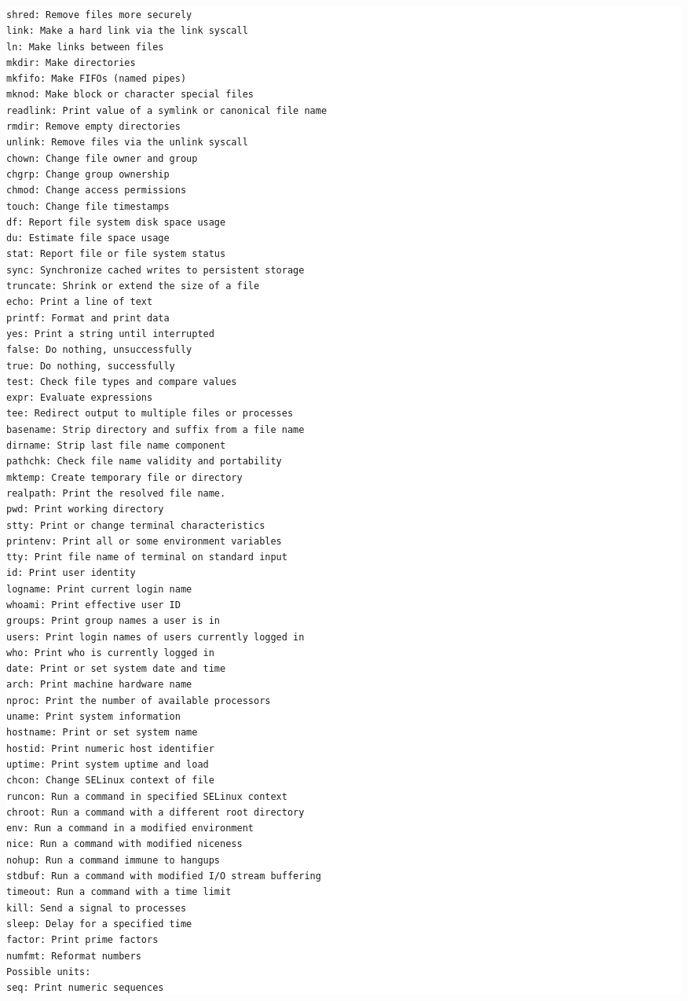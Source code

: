     shred: Remove files more securely
    link: Make a hard link via the link syscall
    ln: Make links between files
    mkdir: Make directories
    mkfifo: Make FIFOs (named pipes)
    mknod: Make block or character special files
    readlink: Print value of a symlink or canonical file name
    rmdir: Remove empty directories
    unlink: Remove files via the unlink syscall
    chown: Change file owner and group
    chgrp: Change group ownership
    chmod: Change access permissions
    touch: Change file timestamps
    df: Report file system disk space usage
    du: Estimate file space usage
    stat: Report file or file system status
    sync: Synchronize cached writes to persistent storage
    truncate: Shrink or extend the size of a file
    echo: Print a line of text
    printf: Format and print data
    yes: Print a string until interrupted
    false: Do nothing, unsuccessfully
    true: Do nothing, successfully
    test: Check file types and compare values
    expr: Evaluate expressions
    tee: Redirect output to multiple files or processes
    basename: Strip directory and suffix from a file name
    dirname: Strip last file name component
    pathchk: Check file name validity and portability
    mktemp: Create temporary file or directory
    realpath: Print the resolved file name.
    pwd: Print working directory
    stty: Print or change terminal characteristics
    printenv: Print all or some environment variables
    tty: Print file name of terminal on standard input
    id: Print user identity
    logname: Print current login name
    whoami: Print effective user ID
    groups: Print group names a user is in
    users: Print login names of users currently logged in
    who: Print who is currently logged in
    date: Print or set system date and time
    arch: Print machine hardware name
    nproc: Print the number of available processors
    uname: Print system information
    hostname: Print or set system name
    hostid: Print numeric host identifier
    uptime: Print system uptime and load
    chcon: Change SELinux context of file
    runcon: Run a command in specified SELinux context
    chroot: Run a command with a different root directory
    env: Run a command in a modified environment
    nice: Run a command with modified niceness
    nohup: Run a command immune to hangups
    stdbuf: Run a command with modified I/O stream buffering
    timeout: Run a command with a time limit
    kill: Send a signal to processes
    sleep: Delay for a specified time
    factor: Print prime factors
    numfmt: Reformat numbers
    Possible units:
    seq: Print numeric sequences
